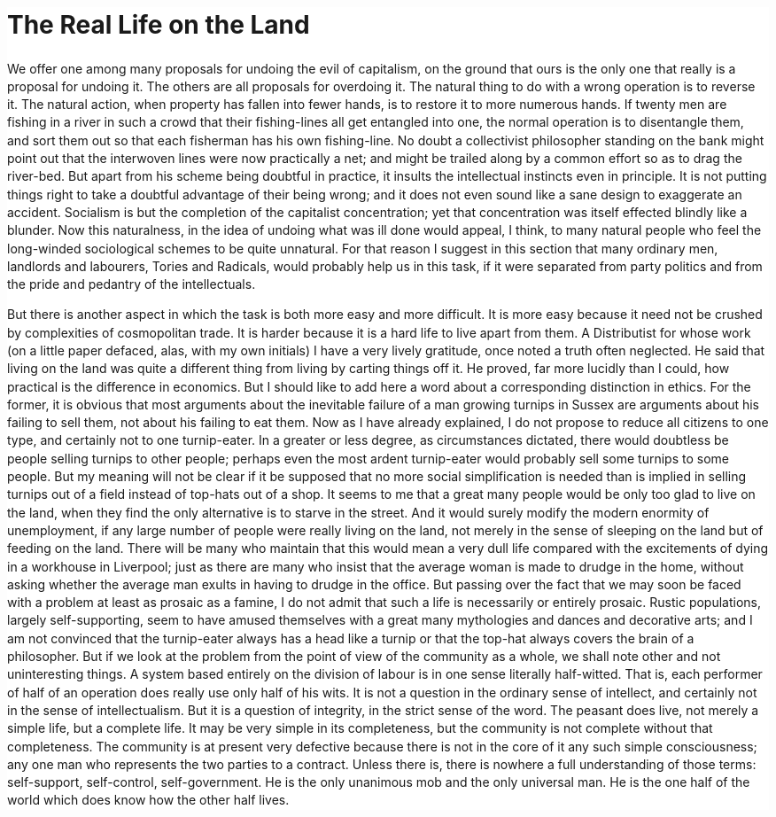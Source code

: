 # The Real Life on the Land

We offer one among many proposals for undoing the evil of capitalism, on the ground that ours is the only one that really is a proposal for undoing it. The others are all proposals for overdoing it. The natural thing to do with a wrong operation is to reverse it. The natural action, when property has fallen into fewer hands, is to restore it to more numerous hands. If twenty men are fishing in a river in such a crowd that their fishing-lines all get entangled into one, the normal operation is to disentangle them, and sort them out so that each fisherman has his own fishing-line. No doubt a collectivist philosopher standing on the bank might point out that the interwoven lines were now practically a net; and might be trailed along by a common effort so as to drag the river-bed. But apart from his scheme being doubtful in practice, it insults the intellectual instincts even in principle. It is not putting things right to take a doubtful advantage of their being wrong; and it does not even sound like a sane design to exaggerate an accident. Socialism is but the completion of the capitalist concentration; yet that concentration was itself effected blindly like a blunder. Now this naturalness, in the idea of undoing what was ill done would appeal, I think, to many natural people who feel the long-winded sociological schemes to be quite unnatural. For that reason I suggest in this section that many ordinary men, landlords and labourers, Tories and Radicals, would probably help us in this task, if it were separated from party politics and from the pride and pedantry of the intellectuals.

But there is another aspect in which the task is both more easy and more difficult. It is more easy because it need not be crushed by complexities of cosmopolitan trade. It is harder because it is a hard life to live apart from them. A Distributist for whose work (on a little paper defaced, alas, with my own initials) I have a very lively gratitude, once noted a truth often neglected. He said that living on the land was quite a different thing from living by carting things off it. He proved, far more lucidly than I could, how practical is the difference in economics. But I should like to add here a word about a corresponding distinction in ethics. For the former, it is obvious that most arguments about the inevitable failure of a man growing turnips in Sussex are arguments about his failing to sell them, not about his failing to eat them. Now as I have already explained, I do not propose to reduce all citizens to one type, and certainly not to one turnip-eater. In a greater or less degree, as circumstances dictated, there would doubtless be people selling turnips to other people; perhaps even the most ardent turnip-eater would probably sell some turnips to some people. But my meaning will not be clear if it be supposed that no more social simplification is needed than is implied in selling turnips out of a field instead of top-hats out of a shop. It seems to me that a great many people would be only too glad to live on the land, when they find the only alternative is to starve in the street. And it would surely modify the modern enormity of unemployment, if any large number of people were really living on the land, not merely in the sense of sleeping on the land but of feeding on the land. There will be many who maintain that this would mean a very dull life compared with the excitements of dying in a workhouse in Liverpool; just as there are many who insist that the average woman is made to drudge in the home, without asking whether the average man exults in having to drudge in the office. But passing over the fact that we may soon be faced with a problem at least as prosaic as a famine, I do not admit that such a life is necessarily or entirely prosaic. Rustic populations, largely self-supporting, seem to have amused themselves with a great many mythologies and dances and decorative arts; and I am not convinced that the turnip-eater always has a head like a turnip or that the top-hat always covers the brain of a philosopher. But if we look at the problem from the point of view of the community as a whole, we shall note other and not uninteresting things. A system based entirely on the division of labour is in one sense literally half-witted. That is, each performer of half of an operation does really use only half of his wits. It is not a question in the ordinary sense of intellect, and certainly not in the sense of intellectualism. But it is a question of integrity, in the strict sense of the word. The peasant does live, not merely a simple life, but a complete life. It may be very simple in its completeness, but the community is not complete without that completeness. The community is at present very defective because there is not in the core of it any such simple consciousness; any one man who represents the two parties to a contract. Unless there is, there is nowhere a full understanding of those terms: self-support, self-control, self-government. He is the only unanimous mob and the only universal man. He is the one half of the world which does know how the other half lives.
